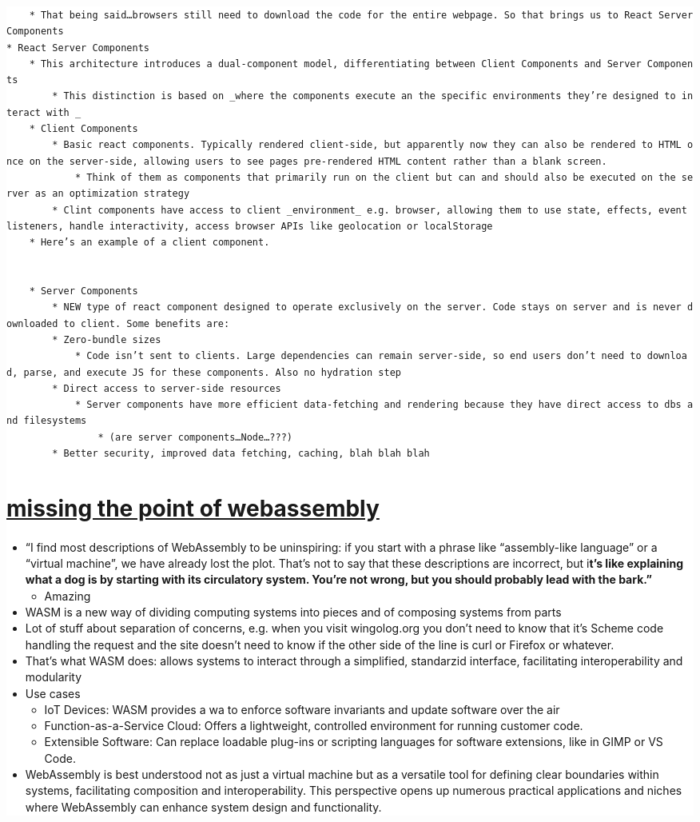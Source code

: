 

        * That being said…browsers still need to download the code for the entire webpage. So that brings us to React Server Components
    * React Server Components
        * This architecture introduces a dual-component model, differentiating between Client Components and Server Components 
            * This distinction is based on _where the components execute an the specific environments they’re designed to interact with _
        * Client Components
            * Basic react components. Typically rendered client-side, but apparently now they can also be rendered to HTML once on the server-side, allowing users to see pages pre-rendered HTML content rather than a blank screen. 
                * Think of them as components that primarily run on the client but can and should also be executed on the server as an optimization strategy 
            * Clint components have access to client _environment_ e.g. browser, allowing them to use state, effects, event listeners, handle interactivity, access browser APIs like geolocation or localStorage 
        * Here’s an example of a client component. 
  

        * Server Components
            * NEW type of react component designed to operate exclusively on the server. Code stays on server and is never downloaded to client. Some benefits are:
            * Zero-bundle sizes
                * Code isn’t sent to clients. Large dependencies can remain server-side, so end users don’t need to download, parse, and execute JS for these components. Also no hydration step
            * Direct access to server-side resources 
                * Server components have more efficient data-fetching and rendering because they have direct access to dbs and filesystems
                    * (are server components…Node…???)
            * Better security, improved data fetching, caching, blah blah blah


# [missing the point of webassembly](https://wingolog.org/archives/2024/01/08/missing-the-point-of-webassembly)



* “I find most descriptions of WebAssembly to be uninspiring: if you start with a phrase like “assembly-like language” or a “virtual machine”, we have already lost the plot. That’s not to say that these descriptions are incorrect, but i**t’s like explaining what a dog is by starting with its circulatory system. You’re not wrong, but you should probably lead with the bark.”**
    * Amazing
* WASM is a new way of dividing computing systems into pieces and of composing systems from parts 
* Lot of stuff about separation of concerns, e.g. when you visit wingolog.org you don’t need to know that it’s Scheme code handling the request and the site doesn’t need to know if the other side of the line is curl or Firefox or whatever. 
* That’s what WASM does: allows systems to interact through a simplified, standarzid interface, facilitating interoperability and modularity 
* Use cases 
    * IoT Devices: WASM provides a wa to enforce software invariants and update software over the air 
    * Function-as-a-Service Cloud: Offers a lightweight, controlled environment for running customer code.
    * Extensible Software: Can replace loadable plug-ins or scripting languages for software extensions, like in GIMP or VS Code.
* WebAssembly is best understood not as just a virtual machine but as a versatile tool for defining clear boundaries within systems, facilitating composition and interoperability. This perspective opens up numerous practical applications and niches where WebAssembly can enhance system design and functionality.

